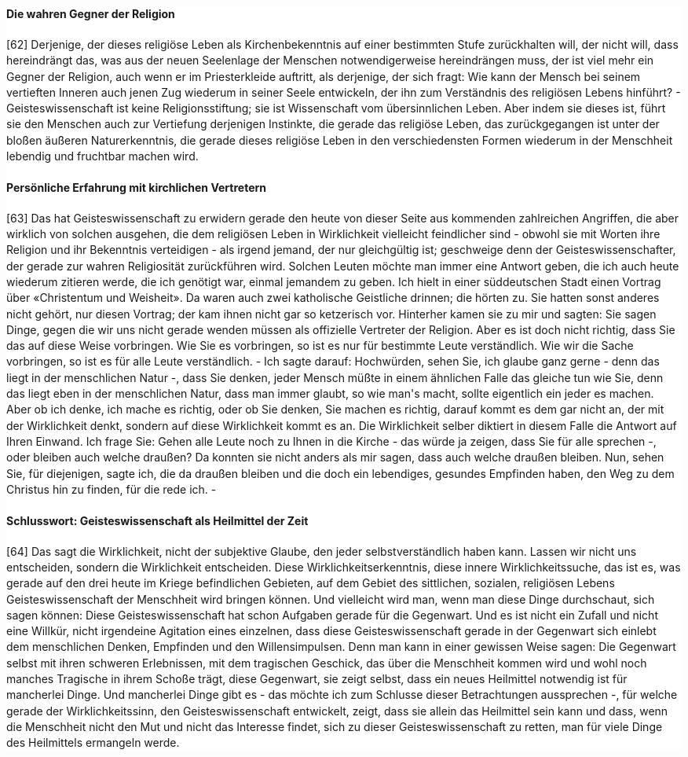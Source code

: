 #### Die wahren Gegner der Religion

[62] Derjenige, der dieses religiöse Leben als Kirchenbekenntnis auf einer bestimmten Stufe zurückhalten will, der nicht will, dass hereindrängt das, was aus der neuen Seelenlage der Menschen notwendigerweise hereindrängen muss, der ist viel mehr ein Gegner der Religion, auch wenn er im Priesterkleide auftritt, als derjenige, der sich fragt: Wie kann der Mensch bei seinem vertieften Inneren auch jenen Zug wiederum in seiner Seele entwickeln, der ihn zum Verständnis des religiösen Lebens hinführt? - Geisteswissenschaft ist keine Religionsstiftung; sie ist Wissenschaft vom übersinnlichen Leben. Aber indem sie dieses ist, führt sie den Menschen auch zur Vertiefung derjenigen Instinkte, die gerade das religiöse Leben, das zurückgegangen ist unter der bloßen äußeren Naturerkenntnis, die gerade dieses religiöse Leben in den verschiedensten Formen wiederum in der Menschheit lebendig und fruchtbar machen wird.

#### Persönliche Erfahrung mit kirchlichen Vertretern

[63] Das hat Geisteswissenschaft zu erwidern gerade den heute von dieser Seite aus kommenden zahlreichen Angriffen, die aber wirklich von solchen ausgehen, die dem religiösen Leben in Wirklichkeit vielleicht feindlicher sind - obwohl sie mit Worten ihre Religion und ihr Bekenntnis verteidigen - als irgend jemand, der nur gleichgültig ist; geschweige denn der Geisteswissenschafter, der gerade zur wahren Religiosität zurückführen wird. Solchen Leuten möchte man immer eine Antwort geben, die ich auch heute wiederum zitieren werde, die ich genötigt war, einmal jemandem zu geben. Ich hielt in einer süddeutschen Stadt einen Vortrag über «Christentum und Weisheit». Da waren auch zwei katholische Geistliche drinnen; die hörten zu. Sie hatten sonst anderes nicht gehört, nur diesen Vortrag; der kam ihnen nicht gar so ketzerisch vor. Hinterher kamen sie zu mir und sagten: Sie sagen Dinge, gegen die wir uns nicht gerade wenden müssen als offizielle Vertreter der Religion. Aber es ist doch nicht richtig, dass Sie das auf diese Weise vorbringen. Wie Sie es vorbringen, so ist es nur für bestimmte Leute verständlich. Wie wir die Sache vorbringen, so ist es für alle Leute verständlich. - Ich sagte darauf: Hochwürden, sehen Sie, ich glaube ganz gerne - denn das liegt in der menschlichen Natur -, dass Sie denken, jeder Mensch müßte in einem ähnlichen Falle das gleiche tun wie Sie, denn das liegt eben in der menschlichen Natur, dass man immer glaubt, so wie man's macht, sollte eigentlich ein jeder es machen. Aber ob ich denke, ich mache es richtig, oder ob Sie denken, Sie machen es richtig, darauf kommt es dem gar nicht an, der mit der Wirklichkeit denkt, sondern auf diese Wirklichkeit kommt es an. Die Wirklichkeit selber diktiert in diesem Falle die Antwort auf Ihren Einwand. Ich frage Sie: Gehen alle Leute noch zu Ihnen in die Kirche - das würde ja zeigen, dass Sie für alle sprechen -, oder bleiben auch welche draußen? Da konnten sie nicht anders als mir sagen, dass auch welche draußen bleiben. Nun, sehen Sie, für diejenigen, sagte ich, die da draußen bleiben und die doch ein lebendiges, gesundes Empfinden haben, den Weg zu dem Christus hin zu finden, für die rede ich. -

#### Schlusswort: Geisteswissenschaft als Heilmittel der Zeit

[64] Das sagt die Wirklichkeit, nicht der subjektive Glaube, den jeder selbstverständlich haben kann. Lassen wir nicht uns entscheiden, sondern die Wirklichkeit entscheiden. Diese Wirklichkeitserkenntnis, diese innere Wirklichkeitssuche, das ist es, was gerade auf den drei heute im Kriege befindlichen Gebieten, auf dem Gebiet des sittlichen, sozialen, religiösen Lebens Geisteswissenschaft der Menschheit wird bringen können. Und vielleicht wird man, wenn man diese Dinge durchschaut, sich sagen können: Diese Geisteswissenschaft hat schon Aufgaben gerade für die Gegenwart. Und es ist nicht ein Zufall und nicht eine Willkür, nicht irgendeine Agitation eines einzelnen, dass diese Geisteswissenschaft gerade in der Gegenwart sich einlebt dem menschlichen Denken, Empfinden und den Willensimpulsen. Denn man kann in einer gewissen Weise sagen: Die Gegenwart selbst mit ihren schweren Erlebnissen, mit dem tragischen Geschick, das über die Menschheit kommen wird und wohl noch manches Tragische in ihrem Schoße trägt, diese Gegenwart, sie zeigt selbst, dass ein neues Heilmittel notwendig ist für mancherlei Dinge. Und mancherlei Dinge gibt es - das möchte ich zum Schlusse dieser Betrachtungen aussprechen -, für welche gerade der Wirklichkeitssinn, den Geisteswissenschaft entwickelt, zeigt, dass sie allein das Heilmittel sein kann und dass, wenn die Menschheit nicht den Mut und nicht das Interesse findet, sich zu dieser Geisteswissenschaft zu retten, man für viele Dinge des Heilmittels ermangeln werde.
